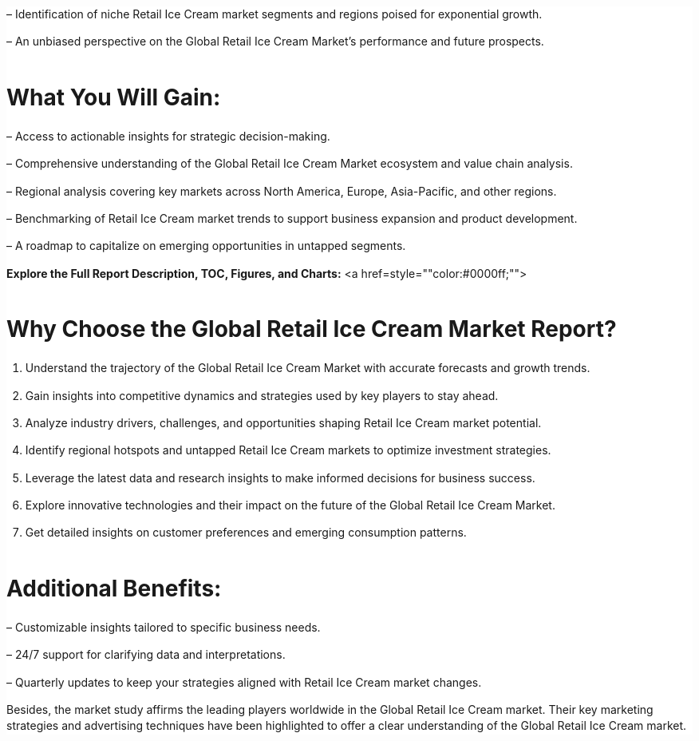 – Identification of niche Retail Ice Cream market segments and regions poised for exponential growth.

– An unbiased perspective on the Global Retail Ice Cream Market’s performance and future prospects.

# <strong>What You Will Gain:</strong>

– Access to actionable insights for strategic decision-making.

– Comprehensive understanding of the Global Retail Ice Cream Market ecosystem and value chain analysis.

– Regional analysis covering key markets across North America, Europe, Asia-Pacific, and other regions.

– Benchmarking of Retail Ice Cream market trends to support business expansion and product development.

– A roadmap to capitalize on emerging opportunities in untapped segments.

<strong>Explore the Full Report Description, TOC, Figures, and Charts:</strong>
<a href=style=""color:#0000ff;""></a>

# <strong>Why Choose the Global Retail Ice Cream Market Report?</strong>

1. Understand the trajectory of the Global Retail Ice Cream Market with accurate forecasts and growth trends.

2. Gain insights into competitive dynamics and strategies used by key players to stay ahead.

3. Analyze industry drivers, challenges, and opportunities shaping Retail Ice Cream market potential.

4. Identify regional hotspots and untapped Retail Ice Cream markets to optimize investment strategies.

5. Leverage the latest data and research insights to make informed decisions for business success.

6. Explore innovative technologies and their impact on the future of the Global Retail Ice Cream Market.

7. Get detailed insights on customer preferences and emerging consumption patterns.

# <strong>Additional Benefits:</strong>

– Customizable insights tailored to specific business needs.

– 24/7 support for clarifying data and interpretations.

– Quarterly updates to keep your strategies aligned with Retail Ice Cream market changes.

Besides, the market study affirms the leading players worldwide in the Global Retail Ice Cream market. Their key marketing strategies and advertising techniques have been highlighted to offer a clear understanding of the Global Retail Ice Cream market.
